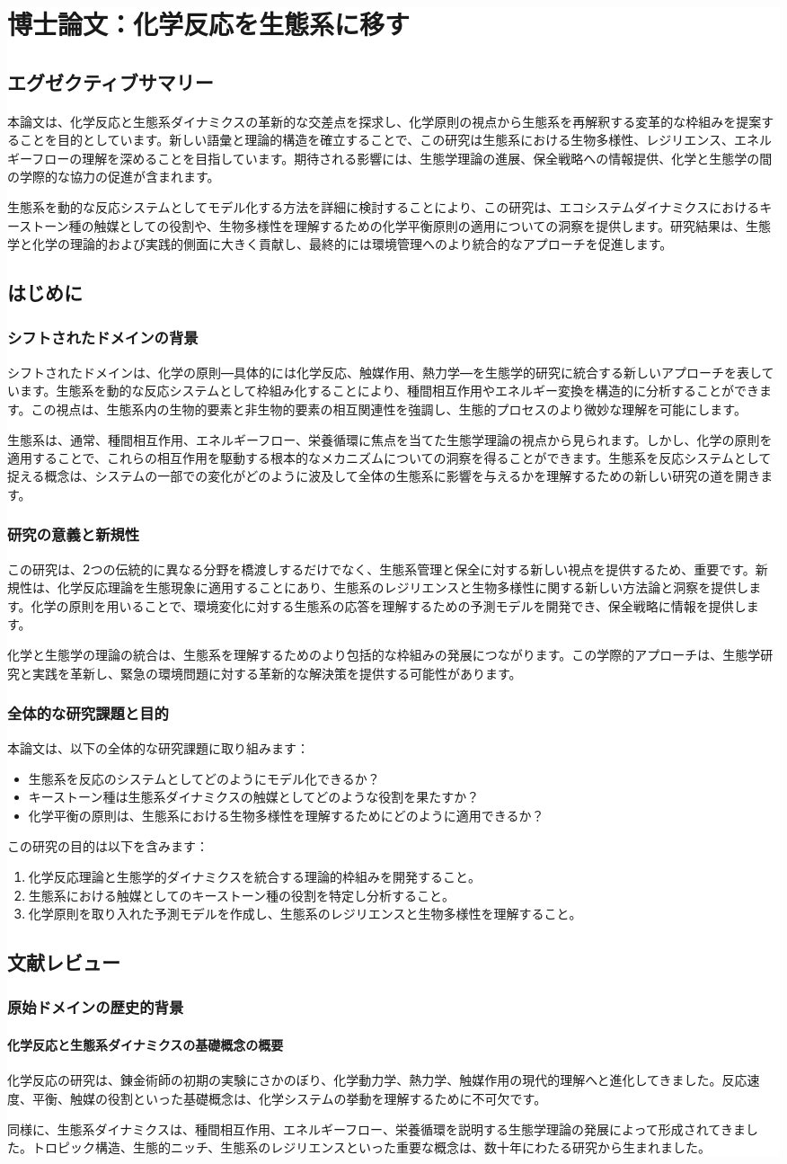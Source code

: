 # 博士論文：化学反応を生態系に移す

## エグゼクティブサマリー

本論文は、化学反応と生態系ダイナミクスの革新的な交差点を探求し、化学原則の視点から生態系を再解釈する変革的な枠組みを提案することを目的としています。新しい語彙と理論的構造を確立することで、この研究は生態系における生物多様性、レジリエンス、エネルギーフローの理解を深めることを目指しています。期待される影響には、生態学理論の進展、保全戦略への情報提供、化学と生態学の間の学際的な協力の促進が含まれます。

生態系を動的な反応システムとしてモデル化する方法を詳細に検討することにより、この研究は、エコシステムダイナミクスにおけるキーストーン種の触媒としての役割や、生物多様性を理解するための化学平衡原則の適用についての洞察を提供します。研究結果は、生態学と化学の理論的および実践的側面に大きく貢献し、最終的には環境管理へのより統合的なアプローチを促進します。

## はじめに

### シフトされたドメインの背景

シフトされたドメインは、化学の原則—具体的には化学反応、触媒作用、熱力学—を生態学的研究に統合する新しいアプローチを表しています。生態系を動的な反応システムとして枠組み化することにより、種間相互作用やエネルギー変換を構造的に分析することができます。この視点は、生態系内の生物的要素と非生物的要素の相互関連性を強調し、生態的プロセスのより微妙な理解を可能にします。

生態系は、通常、種間相互作用、エネルギーフロー、栄養循環に焦点を当てた生態学理論の視点から見られます。しかし、化学の原則を適用することで、これらの相互作用を駆動する根本的なメカニズムについての洞察を得ることができます。生態系を反応システムとして捉える概念は、システムの一部での変化がどのように波及して全体の生態系に影響を与えるかを理解するための新しい研究の道を開きます。

### 研究の意義と新規性

この研究は、2つの伝統的に異なる分野を橋渡しするだけでなく、生態系管理と保全に対する新しい視点を提供するため、重要です。新規性は、化学反応理論を生態現象に適用することにあり、生態系のレジリエンスと生物多様性に関する新しい方法論と洞察を提供します。化学の原則を用いることで、環境変化に対する生態系の応答を理解するための予測モデルを開発でき、保全戦略に情報を提供します。

化学と生態学の理論の統合は、生態系を理解するためのより包括的な枠組みの発展につながります。この学際的アプローチは、生態学研究と実践を革新し、緊急の環境問題に対する革新的な解決策を提供する可能性があります。

### 全体的な研究課題と目的

本論文は、以下の全体的な研究課題に取り組みます：
- 生態系を反応のシステムとしてどのようにモデル化できるか？
- キーストーン種は生態系ダイナミクスの触媒としてどのような役割を果たすか？
- 化学平衡の原則は、生態系における生物多様性を理解するためにどのように適用できるか？

この研究の目的は以下を含みます：
1. 化学反応理論と生態学的ダイナミクスを統合する理論的枠組みを開発すること。
2. 生態系における触媒としてのキーストーン種の役割を特定し分析すること。
3. 化学原則を取り入れた予測モデルを作成し、生態系のレジリエンスと生物多様性を理解すること。

## 文献レビュー

### 原始ドメインの歴史的背景

#### 化学反応と生態系ダイナミクスの基礎概念の概要

化学反応の研究は、錬金術師の初期の実験にさかのぼり、化学動力学、熱力学、触媒作用の現代的理解へと進化してきました。反応速度、平衡、触媒の役割といった基礎概念は、化学システムの挙動を理解するために不可欠です。

同様に、生態系ダイナミクスは、種間相互作用、エネルギーフロー、栄養循環を説明する生態学理論の発展によって形成されてきました。トロピック構造、生態的ニッチ、生態系のレジリエンスといった重要な概念は、数十年にわたる研究から生まれました。
